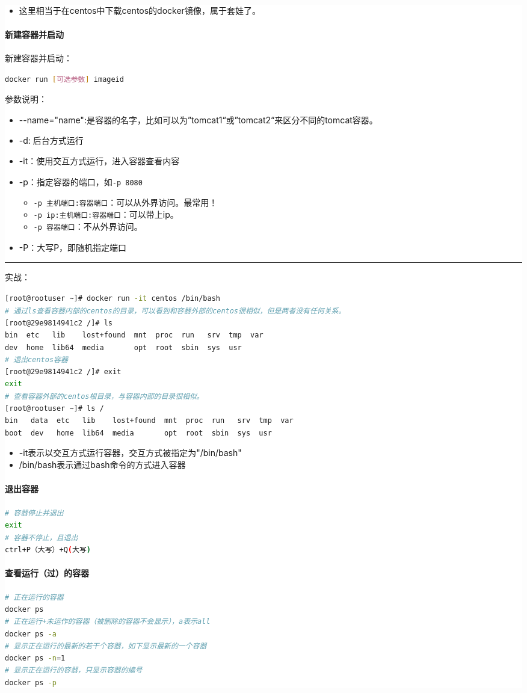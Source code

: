 - 这里相当于在centos中下载centos的docker镜像，属于套娃了。

#### 新建容器并启动

新建容器并启动：

```bash
docker run [可选参数] imageid
```

参数说明：

- --name="name":是容器的名字，比如可以为”tomcat1“或”tomcat2“来区分不同的tomcat容器。

- -d: 后台方式运行
- -it：使用交互方式运行，进入容器查看内容
- -p：指定容器的端口，如`-p 8080`
  - `-p 主机端口:容器端口`：可以从外界访问。最常用！
  - `-p ip:主机端口:容器端口`：可以带上ip。
  - `-p 容器端口`：不从外界访问。
- -P：大写P，即随机指定端口

---

实战：

```bash
[root@rootuser ~]# docker run -it centos /bin/bash
# 通过ls查看容器内部的centos的目录，可以看到和容器外部的centos很相似，但是两者没有任何关系。
[root@29e9814941c2 /]# ls
bin  etc   lib	  lost+found  mnt  proc  run   srv  tmp  var
dev  home  lib64  media       opt  root  sbin  sys  usr
# 退出centos容器
[root@29e9814941c2 /]# exit
exit
# 查看容器外部的centos根目录，与容器内部的目录很相似。
[root@rootuser ~]# ls /
bin   data  etc   lib    lost+found  mnt  proc  run   srv  tmp  var
boot  dev   home  lib64  media       opt  root  sbin  sys  usr

```

- -it表示以交互方式运行容器，交互方式被指定为"/bin/bash"
- /bin/bash表示通过bash命令的方式进入容器

#### 退出容器

```bash
# 容器停止并退出
exit
# 容器不停止，且退出
ctrl+P（大写）+Q(大写)
```

#### 查看运行（过）的容器

```bash
# 正在运行的容器
docker ps
# 正在运行+未运作的容器（被删除的容器不会显示），a表示all
docker ps -a
# 显示正在运行的最新的若干个容器，如下显示最新的一个容器
docker ps -n=1
# 显示正在运行的容器，只显示容器的编号
docker ps -p

```
